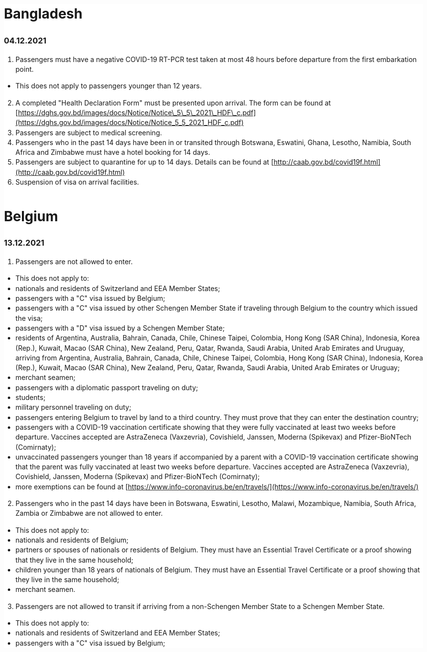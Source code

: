 # Bangladesh
### 04.12.2021
1. Passengers must have a negative COVID-19 RT-PCR test taken at most 48 hours before departure from the first embarkation point.  
- This does not apply to passengers younger than 12 years.  
2. A completed "Health Declaration Form" must be presented upon arrival. The form can be found at [https://dghs.gov.bd/images/docs/Notice/Notice\_5\_5\_2021\_HDF\_c.pdf](https://dghs.gov.bd/images/docs/Notice/Notice_5_5_2021_HDF_c.pdf)  
3. Passengers are subject to medical screening.  
4. Passengers who in the past 14 days have been in or transited through Botswana, Eswatini, Ghana, Lesotho, Namibia, South Africa and Zimbabwe must have a hotel booking for 14 days.  
5. Passengers are subject to quarantine for up to 14 days. Details can be found at [http://caab.gov.bd/covid19f.html](http://caab.gov.bd/covid19f.html)  
6. Suspension of visa on arrival facilities.

# Belgium
### 13.12.2021
1. Passengers are not allowed to enter.  
- This does not apply to:  
- nationals and residents of Switzerland and EEA Member States;  
- passengers with a "C" visa issued by Belgium;  
- passengers with a "C" visa issued by other Schengen Member State if traveling through Belgium to the country which issued the visa;  
- passengers with a "D" visa issued by a Schengen Member State;  
- residents of Argentina, Australia, Bahrain, Canada, Chile, Chinese Taipei, Colombia, Hong Kong (SAR China), Indonesia, Korea (Rep.), Kuwait, Macao (SAR China), New Zealand, Peru, Qatar, Rwanda, Saudi Arabia, United Arab Emirates and Uruguay, arriving from Argentina, Australia, Bahrain, Canada, Chile, Chinese Taipei, Colombia, Hong Kong (SAR China), Indonesia, Korea (Rep.), Kuwait, Macao (SAR China), New Zealand, Peru, Qatar, Rwanda, Saudi Arabia, United Arab Emirates or Uruguay;  
- merchant seamen;  
- passengers with a diplomatic passport traveling on duty;  
- students;  
- military personnel traveling on duty;  
- passengers entering Belgium to travel by land to a third country. They must prove that they can enter the destination country;  
- passengers with a COVID-19 vaccination certificate showing that they were fully vaccinated at least two weeks before departure. Vaccines accepted are AstraZeneca (Vaxzevria), Covishield, Janssen, Moderna (Spikevax) and Pfizer-BioNTech (Comirnaty);  
- unvaccinated passengers younger than 18 years if accompanied by a parent with a COVID-19 vaccination certificate showing that the parent was fully vaccinated at least two weeks before departure. Vaccines accepted are AstraZeneca (Vaxzevria), Covishield, Janssen, Moderna (Spikevax) and Pfizer-BioNTech (Comirnaty);  
- more exemptions can be found at [https://www.info-coronavirus.be/en/travels/](https://www.info-coronavirus.be/en/travels/)  
2. Passengers who in the past 14 days have been in Botswana, Eswatini, Lesotho, Malawi, Mozambique, Namibia, South Africa, Zambia or Zimbabwe are not allowed to enter.  
- This does not apply to:  
- nationals and residents of Belgium;  
- partners or spouses of nationals or residents of Belgium. They must have an Essential Travel Certificate or a proof showing that they live in the same household;  
- children younger than 18 years of nationals of Belgium. They must have an Essential Travel Certificate or a proof showing that they live in the same household;  
- merchant seamen.  
3. Passengers are not allowed to transit if arriving from a non-Schengen Member State to a Schengen Member State.  
- This does not apply to:  
- nationals and residents of Switzerland and EEA Member States;  
- passengers with a "C" visa issued by Belgium;  